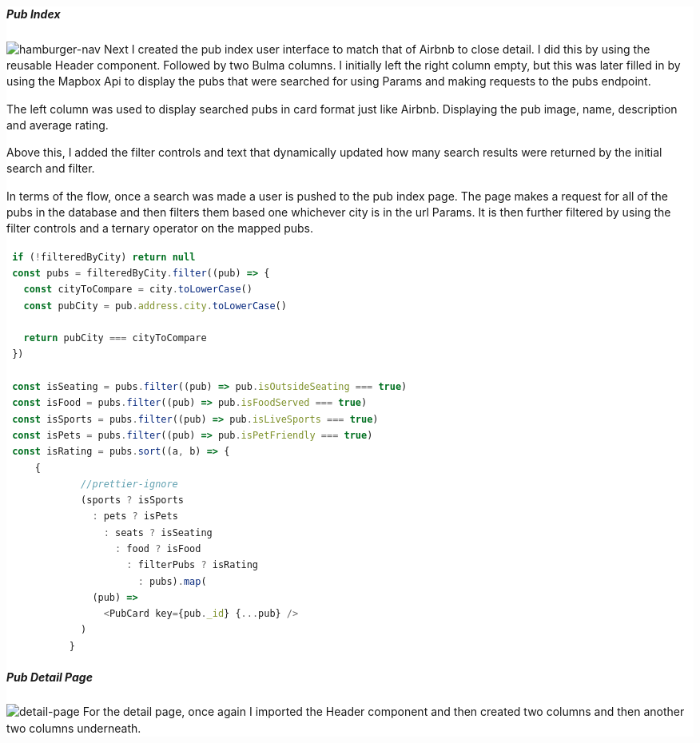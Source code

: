 ##### Pub Index

<img width="964" alt="hamburger-nav" src="https://lh4.googleusercontent.com/aUXs_413Jy5DGcCEpC9OTYdWWNa8fOm3XPGEMGJ704Oe7QZg5o1qwTunPJeBoAghGRVF32X-MPeqQs5VGKfNqaPoCn4GpMcOk9zESg03m7L-g_i6136liZ56YUxJo1jno0mqfqaf">
Next I created the pub index user interface to match that of Airbnb to close detail. I did this by using the reusable Header component. Followed by two Bulma columns. I initially left the right column empty, but this was later filled in by using the Mapbox Api to display the pubs that were searched for using Params and making requests to the pubs endpoint.

The left column was used to display searched pubs in card format just like Airbnb. Displaying the pub image, name, description and average rating.

Above this, I added the filter controls and text that dynamically updated how many search results were returned by the initial search and filter.

In terms of the flow, once a search was made a user is pushed to the pub index page. The page makes a request for all of the pubs in the database and then filters them based one whichever city is in the url Params. It is then further filtered by using the filter controls and a ternary operator on the mapped pubs.

```Javascript
 if (!filteredByCity) return null
 const pubs = filteredByCity.filter((pub) => {
   const cityToCompare = city.toLowerCase()
   const pubCity = pub.address.city.toLowerCase()

   return pubCity === cityToCompare
 })

 const isSeating = pubs.filter((pub) => pub.isOutsideSeating === true)
 const isFood = pubs.filter((pub) => pub.isFoodServed === true)
 const isSports = pubs.filter((pub) => pub.isLiveSports === true)
 const isPets = pubs.filter((pub) => pub.isPetFriendly === true)
 const isRating = pubs.sort((a, b) => {
     {
             //prettier-ignore
             (sports ? isSports
               : pets ? isPets
                 : seats ? isSeating
                   : food ? isFood
                     : filterPubs ? isRating
                       : pubs).map(
               (pub) =>
                 <PubCard key={pub._id} {...pub} />
             )
           }
```

##### Pub Detail Page

<img width="964" alt="detail-page" src="https://lh4.googleusercontent.com/HG_TI9fuJSe78BxQeIL7p2uFSdrqSHLI6CU1L8qGKKYwcjkZWu9TrJP9XIVFOc7t-zAqzmiC6pscckyBLw-wnCGmA6oPc_bSNzVeo4yaj0oEdNHUc-WvoxzhyOSXf_Vs0wU3zP9Z">
For the detail page, once again I imported the Header component and then created two columns and then another two columns underneath.
